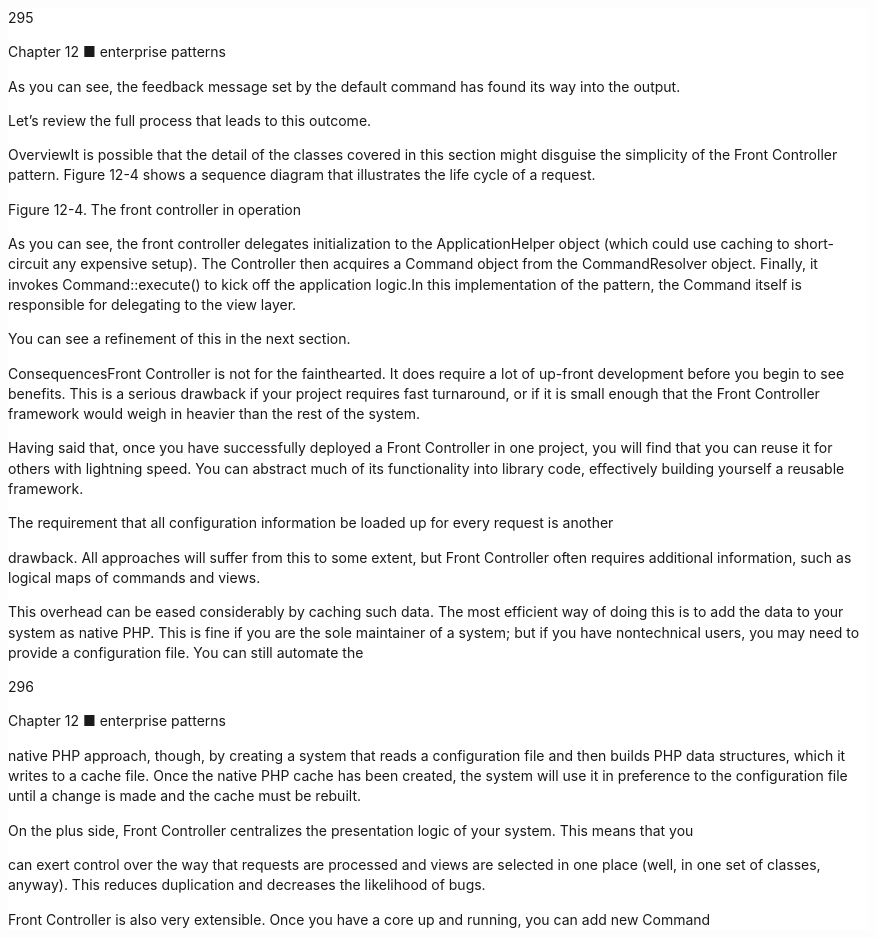 </body></html>

295

Chapter 12 ■ enterprise patterns

As you can see, the feedback message set by the default command has found its way into the output. 

Let’s review the full process that leads to this outcome.

OverviewIt is possible that the detail of the classes covered in this section might disguise the simplicity of the Front Controller pattern. Figure 12-4 shows a sequence diagram that illustrates the life cycle of a request.

Figure 12-4.  The front controller in operation

As you can see, the front controller delegates initialization to the ApplicationHelper object (which could use caching to short-circuit any expensive setup). The Controller then acquires a Command object from the CommandResolver object. Finally, it invokes Command::execute() to kick off the application logic.In this implementation of the pattern, the Command itself is responsible for delegating to the view layer. 

You can see a refinement of this in the next section.

ConsequencesFront Controller is not for the fainthearted. It does require a lot of up-front development before you begin to see benefits. This is a serious drawback if your project requires fast turnaround, or if it is small enough that the Front Controller framework would weigh in heavier than the rest of the system.

Having said that, once you have successfully deployed a Front Controller in one project, you will find that you can reuse it for others with lightning speed. You can abstract much of its functionality into library code, effectively building yourself a reusable framework.

The requirement that all configuration information be loaded up for every request is another 

drawback. All approaches will suffer from this to some extent, but Front Controller often requires additional information, such as logical maps of commands and views.

This overhead can be eased considerably by caching such data. The most efficient way of doing this is to add the data to your system as native PHP. This is fine if you are the sole maintainer of a system; but if you have nontechnical users, you may need to provide a configuration file. You can still automate the 

296

Chapter 12 ■ enterprise patterns

native PHP approach, though, by creating a system that reads a configuration file and then builds PHP data structures, which it writes to a cache file. Once the native PHP cache has been created, the system will use it in preference to the configuration file until a change is made and the cache must be rebuilt.

On the plus side, Front Controller centralizes the presentation logic of your system. This means that you 

can exert control over the way that requests are processed and views are selected in one place (well, in one set of classes, anyway). This reduces duplication and decreases the likelihood of bugs.

Front Controller is also very extensible. Once you have a core up and running, you can add new Command 
